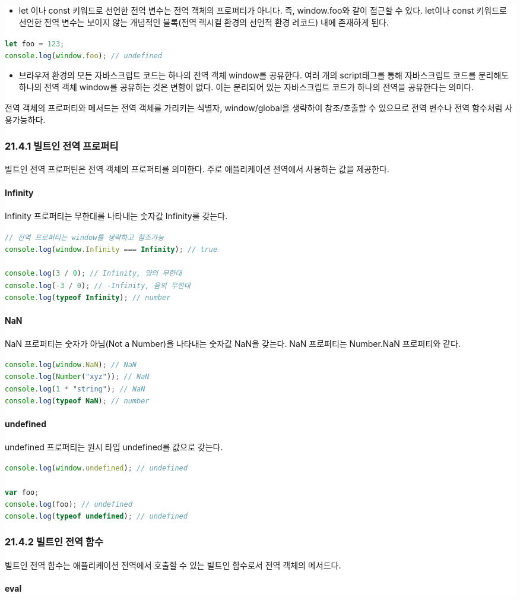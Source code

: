 - let 이나 const 키워드로 선언한 전역 변수는 전역 객체의 프로퍼티가 아니다. 즉, window.foo와 같이 접근할 수 있다. let이나 const 키워드로 선언한 전역 변수는 보이지 않는 개념적인 블록(전역 렉시컬 환경의 선언적 환경 레코드) 내에 존재하게 된다.

```javascript
let foo = 123;
console.log(window.foo); // undefined
```

- 브라우저 환경의 모든 자바스크립트 코드는 하나의 전역 객체 window를 공유한다. 여러 개의 script태그를 통해 자바스크립트 코드를 분리해도 하나의 전역 객체 window를 공유하는 것은 변함이 없다. 이는 분리되어 있는 자바스크립트 코드가 하나의 전역을 공유한다는 의미다.

전역 객체의 프로퍼티와 메서드는 전역 객체를 가리키는 식별자, window/global을 생략하여 참조/호출할 수 있으므로 전역 변수나 전역 함수처럼 사용가능하다.

### 21.4.1 빌트인 전역 프로퍼티

빌트인 전역 프로퍼틴은 전역 객체의 프로퍼티를 의미한다. 주로 애플리케이션 전역에서 사용하는 값을 제공한다.

#### Infinity

Infinity 프로퍼티는 무한대를 나타내는 숫자값 Infinity를 갖는다.

```javascript
// 전역 프로퍼티는 window를 생략하고 참조가능
console.log(window.Infinity === Infinity); // true

console.log(3 / 0); // Infinity, 양의 무한대
console.log(-3 / 0); // -Infinity, 음의 무한대
console.log(typeof Infinity); // number
```

#### NaN

NaN 프로퍼티는 숫자가 아님(Not a Number)을 나타내는 숫자값 NaN을 갖는다. NaN 프로퍼티는 Number.NaN 프로퍼티와 같다.

```javascript
console.log(window.NaN); // NaN
console.log(Number("xyz")); // NaN
console.log(1 * "string"); // NaN
console.log(typeof NaN); // number
```

#### undefined

undefined 프로퍼티는 원시 타입 undefined를 값으로 갖는다.

```javascript
console.log(window.undefined); // undefined

var foo;
console.log(foo); // undefined
console.log(typeof undefined); // undefined
```

### 21.4.2 빌트인 전역 함수

빌트인 전역 함수는 애플리케이션 전역에서 호출할 수 있는 빌트인 함수로서 전역 객체의 메서드다.

#### eval
